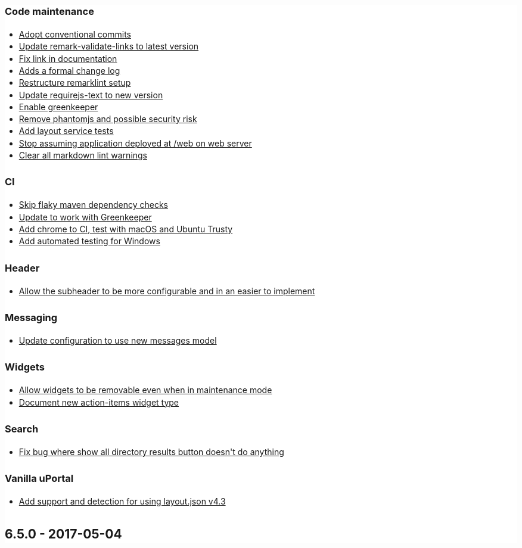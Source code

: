 ### Code maintenance

+ [Adopt conventional commits](https://github.com/uPortal-Project/uportal-home/pull/666)
+ [Update remark-validate-links to latest version](https://github.com/uPortal-Project/uportal-home/pull/679)
+ [Fix link in documentation](https://github.com/uPortal-Project/uportal-home/pull/675)
+ [Adds a formal change log](https://github.com/uPortal-Project/uportal-home/pull/671)
+ [Restructure remarklint setup](https://github.com/uPortal-Project/uportal-home/pull/672)
+ [Update requirejs-text to new version](https://github.com/uPortal-Project/uportal-home/pull/665)
+ [Enable greenkeeper](https://github.com/uPortal-Project/uportal-home/pull/659)
+ [Remove phantomjs and possible security risk](https://github.com/uPortal-Project/uportal-home/pull/653)
+ [Add layout service tests](https://github.com/uPortal-Project/uportal-home/pull/638)
+ [Stop assuming application deployed at /web on web server](https://github.com/uPortal-Project/uportal-home/pull/641)
+ [Clear all markdown lint warnings](https://github.com/uPortal-Project/uportal-home/pull/636)

### CI

+ [Skip flaky maven dependency checks](https://github.com/uPortal-Project/uportal-home/pull/678)
+ [Update to work with Greenkeeper](https://github.com/uPortal-Project/uportal-home/pull/662)
+ [Add chrome to CI, test with macOS and Ubuntu Trusty](https://github.com/uPortal-Project/uportal-home/pull/651)
+ [Add automated testing for Windows](https://github.com/uPortal-Project/uportal-home/pull/628)

### Header

+ [Allow the subheader to be more configurable and in an easier to implement](https://github.com/uPortal-Project/uportal-home/pull/676)

### Messaging

+ [Update configuration to use new messages model](https://github.com/uPortal-Project/uportal-home/pull/674)

### Widgets

+ [Allow widgets to be removable even when in maintenance mode](https://github.com/uPortal-Project/uportal-home/pull/663)
+ [Document new action-items widget type](https://github.com/uPortal-Project/uportal-home/pull/652)

### Search

+ [Fix bug where show all directory results button doesn't do anything](https://github.com/uPortal-Project/uportal-home/pull/637)

### Vanilla uPortal

+ [Add support and detection for using layout.json v4.3](https://github.com/uPortal-Project/uportal-home/pull/634)

## 6.5.0 - 2017-05-04
